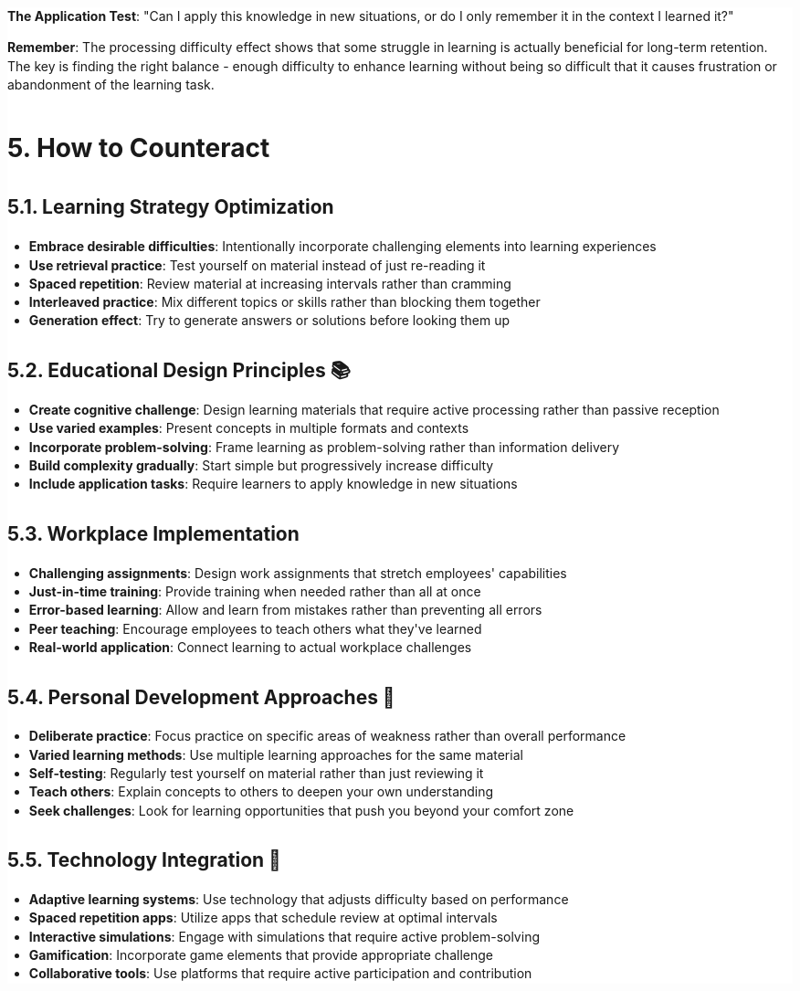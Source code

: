 **The Application Test**: "Can I apply this knowledge in new situations, or do I only remember it in the context I learned it?"

**Remember**: The processing difficulty effect shows that some struggle in learning is actually beneficial for long-term retention. The key is finding the right balance - enough difficulty to enhance learning without being so difficult that it causes frustration or abandonment of the learning task.

# 5. How to Counteract ️

## 5.1. Learning Strategy Optimization

- **Embrace desirable difficulties**: Intentionally incorporate challenging elements into learning experiences
- **Use retrieval practice**: Test yourself on material instead of just re-reading it
- **Spaced repetition**: Review material at increasing intervals rather than cramming
- **Interleaved practice**: Mix different topics or skills rather than blocking them together
- **Generation effect**: Try to generate answers or solutions before looking them up

## 5.2. Educational Design Principles 📚

- **Create cognitive challenge**: Design learning materials that require active processing rather than passive reception
- **Use varied examples**: Present concepts in multiple formats and contexts
- **Incorporate problem-solving**: Frame learning as problem-solving rather than information delivery
- **Build complexity gradually**: Start simple but progressively increase difficulty
- **Include application tasks**: Require learners to apply knowledge in new situations

## 5.3. Workplace Implementation

- **Challenging assignments**: Design work assignments that stretch employees' capabilities
- **Just-in-time training**: Provide training when needed rather than all at once
- **Error-based learning**: Allow and learn from mistakes rather than preventing all errors
- **Peer teaching**: Encourage employees to teach others what they've learned
- **Real-world application**: Connect learning to actual workplace challenges

## 5.4. Personal Development Approaches 🌱

- **Deliberate practice**: Focus practice on specific areas of weakness rather than overall performance
- **Varied learning methods**: Use multiple learning approaches for the same material
- **Self-testing**: Regularly test yourself on material rather than just reviewing it
- **Teach others**: Explain concepts to others to deepen your own understanding
- **Seek challenges**: Look for learning opportunities that push you beyond your comfort zone

## 5.5. Technology Integration 📱

- **Adaptive learning systems**: Use technology that adjusts difficulty based on performance
- **Spaced repetition apps**: Utilize apps that schedule review at optimal intervals
- **Interactive simulations**: Engage with simulations that require active problem-solving
- **Gamification**: Incorporate game elements that provide appropriate challenge
- **Collaborative tools**: Use platforms that require active participation and contribution
